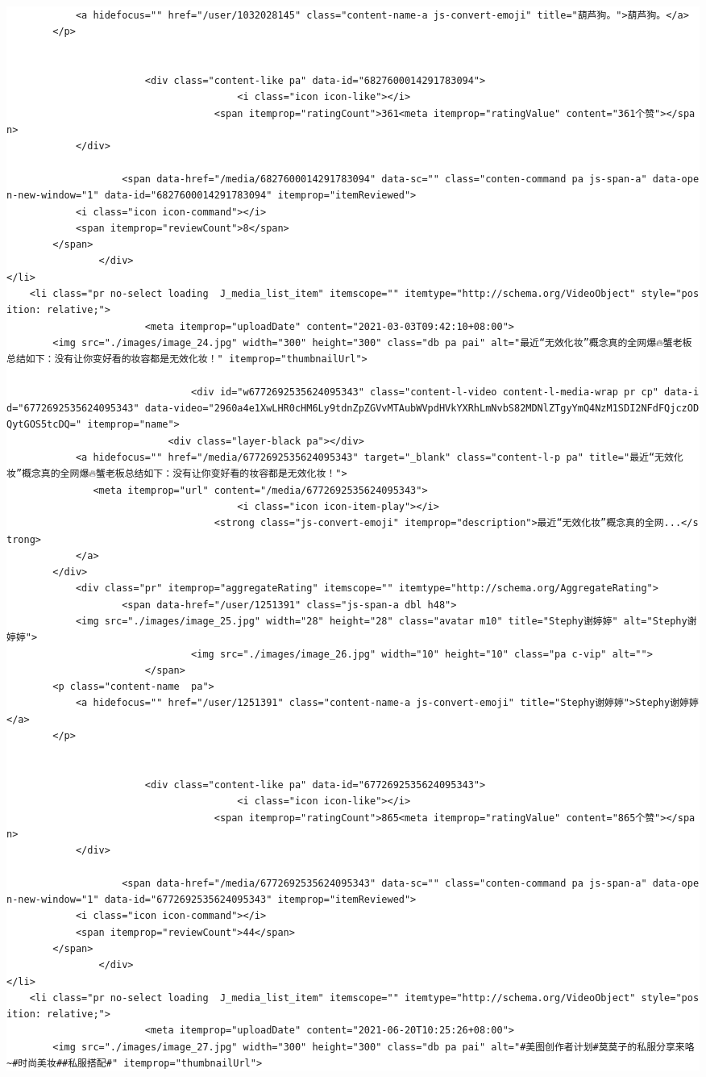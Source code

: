                 <a hidefocus="" href="/user/1032028145" class="content-name-a js-convert-emoji" title="葫芦狗。">葫芦狗。</a>
            </p>

            
                            <div class="content-like pa" data-id="6827600014291783094">
                                            <i class="icon icon-like"></i>
                                        <span itemprop="ratingCount">361<meta itemprop="ratingValue" content="361个赞"></span>
                </div>
            
                        <span data-href="/media/6827600014291783094" data-sc="" class="conten-command pa js-span-a" data-open-new-window="1" data-id="6827600014291783094" itemprop="itemReviewed">
                <i class="icon icon-command"></i>
                <span itemprop="reviewCount">8</span>
            </span>
                    </div>
    </li>
        <li class="pr no-select loading  J_media_list_item" itemscope="" itemtype="http://schema.org/VideoObject" style="position: relative;">
                            <meta itemprop="uploadDate" content="2021-03-03T09:42:10+08:00">
            <img src="./images/image_24.jpg" width="300" height="300" class="db pa pai" alt="最近“无效化妆”概念真的全网爆🔥蟹老板总结如下：没有让你变好看的妆容都是无效化妆！" itemprop="thumbnailUrl">
        
                                    <div id="w6772692535624095343" class="content-l-video content-l-media-wrap pr cp" data-id="6772692535624095343" data-video="2960a4e1XwLHR0cHM6Ly9tdnZpZGVvMTAubWVpdHVkYXRhLmNvbS82MDNlZTgyYmQ4NzM1SDI2NFdFQjczODQytGOS5tcDQ=" itemprop="name">
                                <div class="layer-black pa"></div>
                <a hidefocus="" href="/media/6772692535624095343" target="_blank" class="content-l-p pa" title="最近“无效化妆”概念真的全网爆🔥蟹老板总结如下：没有让你变好看的妆容都是无效化妆！">
                   <meta itemprop="url" content="/media/6772692535624095343">
                                            <i class="icon icon-item-play"></i>
                                        <strong class="js-convert-emoji" itemprop="description">最近“无效化妆”概念真的全网...</strong>
                </a>
            </div>
                <div class="pr" itemprop="aggregateRating" itemscope="" itemtype="http://schema.org/AggregateRating">
                        <span data-href="/user/1251391" class="js-span-a dbl h48">
                <img src="./images/image_25.jpg" width="28" height="28" class="avatar m10" title="Stephy谢婷婷" alt="Stephy谢婷婷">
                                    <img src="./images/image_26.jpg" width="10" height="10" class="pa c-vip" alt="">
                            </span>
            <p class="content-name  pa">
                <a hidefocus="" href="/user/1251391" class="content-name-a js-convert-emoji" title="Stephy谢婷婷">Stephy谢婷婷</a>
            </p>

            
                            <div class="content-like pa" data-id="6772692535624095343">
                                            <i class="icon icon-like"></i>
                                        <span itemprop="ratingCount">865<meta itemprop="ratingValue" content="865个赞"></span>
                </div>
            
                        <span data-href="/media/6772692535624095343" data-sc="" class="conten-command pa js-span-a" data-open-new-window="1" data-id="6772692535624095343" itemprop="itemReviewed">
                <i class="icon icon-command"></i>
                <span itemprop="reviewCount">44</span>
            </span>
                    </div>
    </li>
        <li class="pr no-select loading  J_media_list_item" itemscope="" itemtype="http://schema.org/VideoObject" style="position: relative;">
                            <meta itemprop="uploadDate" content="2021-06-20T10:25:26+08:00">
            <img src="./images/image_27.jpg" width="300" height="300" class="db pa pai" alt="#美图创作者计划#莫莫子的私服分享来咯~#时尚美妆##私服搭配#" itemprop="thumbnailUrl">
        